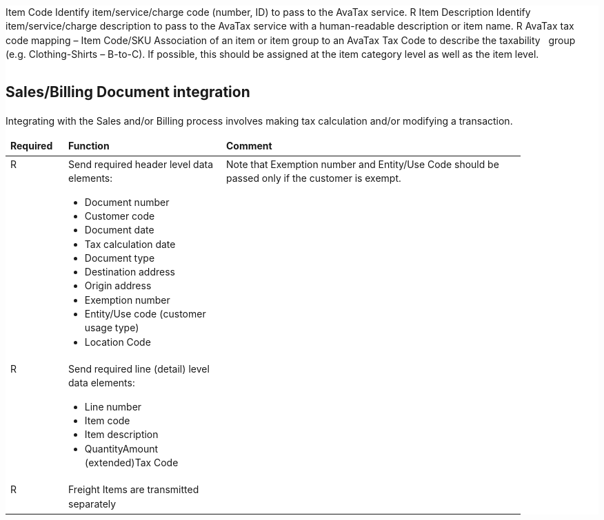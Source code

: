 <td valign="top">Item Code</td>
<td valign="top">Identify item/service/charge code (number, ID) to pass to the AvaTax service.</td>
</tr>
<tr>
<td valign="top">R</td>
<td valign="top">Item Description</td>
<td valign="top">Identify item/service/charge description to pass to the AvaTax service with a human-readable description or item name.</td>
</tr>
<tr>
<td valign="top">R</td>
<td valign="top">AvaTax tax code mapping – Item Code/SKU</td>
<td valign="top">Association of an item or item group to an AvaTax Tax Code to describe the taxability   group (e.g. Clothing-Shirts – B-to-C). If possible, this should be assigned at the item category level as well as the item level.</td>
</tr>
</tbody>
</table>
<h2 data-fontsize="22" data-lineheight="32">Sales/Billing Document integration</h2>
Integrating with the Sales and/or Billing process involves making tax calculation and/or modifying a transaction.
<table>
<thead>
<tr>
<td valign="top" width="70"><strong>Required</strong></td>
<td valign="top" width="215"><strong>Function</strong></td>
<td valign="top" width="420"><strong>Comment</strong></td>
</tr>
</thead>
<tbody>
<tr>
<td valign="top">R</td>
<td valign="top">Send required header level data elements:
<ul>
	<li>Document number</li>
	<li>Customer code</li>
	<li>Document date</li>
	<li>Tax calculation date</li>
	<li>Document type</li>
	<li>Destination address</li>
	<li>Origin address</li>
	<li>Exemption number</li>
	<li>Entity/Use code (customer usage type)</li>
	<li>Location Code</li>
</ul>
</td>
<td valign="top">Note that Exemption number and Entity/Use Code should be passed only if the customer is exempt.</td>
</tr>
<tr>
<td valign="top">R</td>
<td valign="top">Send required line (detail) level data elements:
<ul>
	<li>Line number</li>
	<li>Item code</li>
	<li>Item description</li>
	<li>QuantityAmount (extended)Tax Code</li>
</ul>
</td>
<td valign="top"></td>
</tr>
<tr>
<td valign="top">R</td>
<td valign="top">Freight Items are transmitted separately</td>